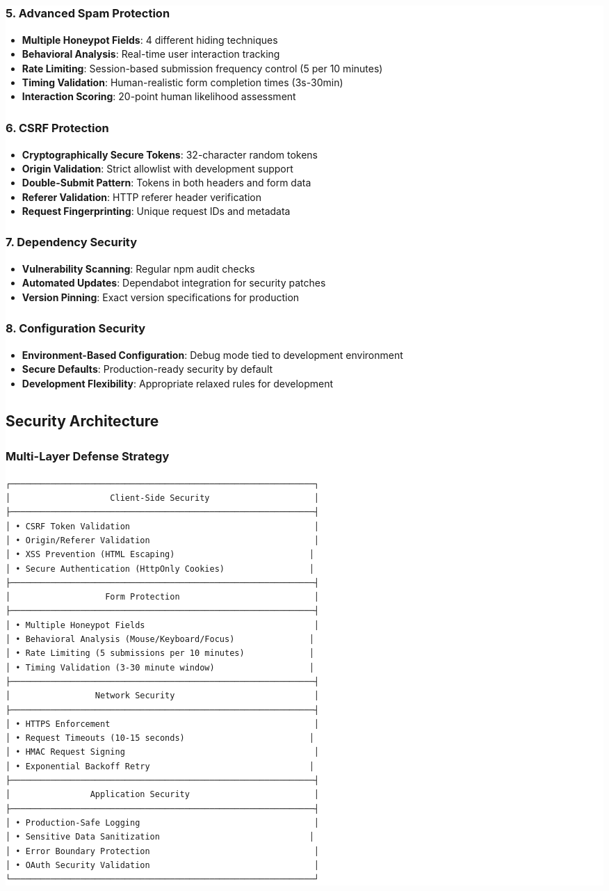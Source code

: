### 5. Advanced Spam Protection
- **Multiple Honeypot Fields**: 4 different hiding techniques
- **Behavioral Analysis**: Real-time user interaction tracking
- **Rate Limiting**: Session-based submission frequency control (5 per 10 minutes)
- **Timing Validation**: Human-realistic form completion times (3s-30min)
- **Interaction Scoring**: 20-point human likelihood assessment

### 6. CSRF Protection
- **Cryptographically Secure Tokens**: 32-character random tokens
- **Origin Validation**: Strict allowlist with development support
- **Double-Submit Pattern**: Tokens in both headers and form data
- **Referer Validation**: HTTP referer header verification
- **Request Fingerprinting**: Unique request IDs and metadata

### 7. Dependency Security
- **Vulnerability Scanning**: Regular npm audit checks
- **Automated Updates**: Dependabot integration for security patches
- **Version Pinning**: Exact version specifications for production

### 8. Configuration Security
- **Environment-Based Configuration**: Debug mode tied to development environment
- **Secure Defaults**: Production-ready security by default
- **Development Flexibility**: Appropriate relaxed rules for development

## Security Architecture

### Multi-Layer Defense Strategy
```
┌─────────────────────────────────────────────────────────────┐
│                    Client-Side Security                     │
├─────────────────────────────────────────────────────────────┤
│ • CSRF Token Validation                                     │
│ • Origin/Referer Validation                                 │
│ • XSS Prevention (HTML Escaping)                           │
│ • Secure Authentication (HttpOnly Cookies)                 │
├─────────────────────────────────────────────────────────────┤
│                   Form Protection                           │
├─────────────────────────────────────────────────────────────┤
│ • Multiple Honeypot Fields                                  │
│ • Behavioral Analysis (Mouse/Keyboard/Focus)               │
│ • Rate Limiting (5 submissions per 10 minutes)             │
│ • Timing Validation (3-30 minute window)                   │
├─────────────────────────────────────────────────────────────┤
│                 Network Security                            │
├─────────────────────────────────────────────────────────────┤
│ • HTTPS Enforcement                                         │
│ • Request Timeouts (10-15 seconds)                         │
│ • HMAC Request Signing                                      │
│ • Exponential Backoff Retry                                │
├─────────────────────────────────────────────────────────────┤
│                Application Security                         │
├─────────────────────────────────────────────────────────────┤
│ • Production-Safe Logging                                   │
│ • Sensitive Data Sanitization                              │
│ • Error Boundary Protection                                 │
│ • OAuth Security Validation                                 │
└─────────────────────────────────────────────────────────────┘
```
